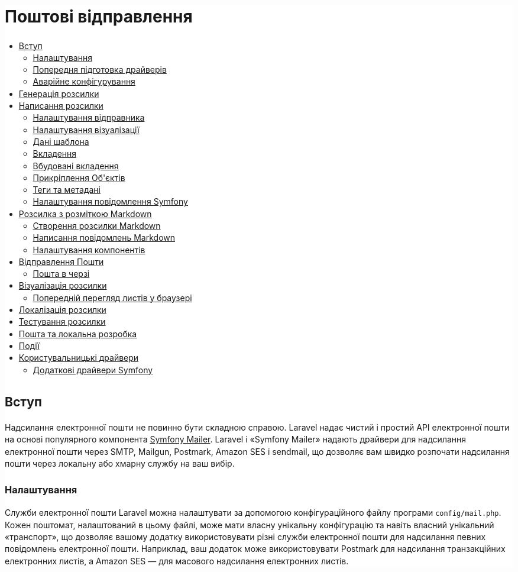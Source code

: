 # Поштові відправлення

- [Вступ](#introduction)
  - [Налаштування](#configuration)
  - [Попередня підготовка драйверів](#driver-prerequisites)
  - [Аварійне конфігурування](#failover-configuration)
- [Генерація розсилки](#generating-mailables)
- [Написання розсилки](#writing-mailables)
  - [Налаштування відправника](#configuring-the-sender)
  - [Налаштування візуалізації](#configuring-the-view)
  - [Дані шаблона](#view-data)
  - [Вкладення](#attachments)
  - [Вбудовані вкладення](#inline-attachments)
  - [Прикріплення Об'єктів](#attachable-objects)
  - [Теги та метадані](#tags-and-metadata)
  - [Налаштування повідомлення Symfony](#customizing-the-symfony-message)
- [Розсилка з розміткою Markdown](#markdown-mailables)
  - [Створення розсилки Markdown](#generating-markdown-mailables)
  - [Написання повідомлень Markdown](#writing-markdown-messages)
  - [Налаштування компонентів](#customizing-the-components)
- [Відправлення Пошти](#sending-mail)
  - [Пошта в черзі](#queueing-mail)
- [Візуалізація розсилки](#rendering-mailables)
  - [Попередній перегляд листів у браузері](#previewing-mailables-in-the-browser)
- [Локалізація розсилки](#localizing-mailables)
- [Тестування розсилки](#testing-mailables)
- [Пошта та локальна розробка](#mail-and-local-development)
- [Події](#events)
- [Користувальницькі драйвери](#custom-transports)
  - [Додаткові драйвери Symfony](#additional-symfony-transports)

<a name="introduction"></a>

## Вступ

Надсилання електронної пошти не повинно бути складною справою. Laravel надає чистий і простий API електронної пошти на основі популярного компонента [Symfony Mailer](https://symfony.com/doc/6.0/mailer.html). Laravel і «Symfony Mailer» надають драйвери для надсилання електронної пошти через SMTP, Mailgun, Postmark, Amazon SES і sendmail, що дозволяє вам швидко розпочати надсилання пошти через локальну або хмарну службу на ваш вибір.

<a name="configuration"></a>

### Налаштування

Служби електронної пошти Laravel можна налаштувати за допомогою конфігураційного файлу програми `config/mail.php`. Кожен поштомат, налаштований в цьому файлі, може мати власну унікальну конфігурацію та навіть власний унікальний «транспорт», що дозволяє вашому додатку використовувати різні служби електронної пошти для надсилання певних повідомлень електронної пошти. Наприклад, ваш додаток може використовувати Postmark для надсилання транзакційних електронних листів, а Amazon SES — для масового надсилання електронних листів.
